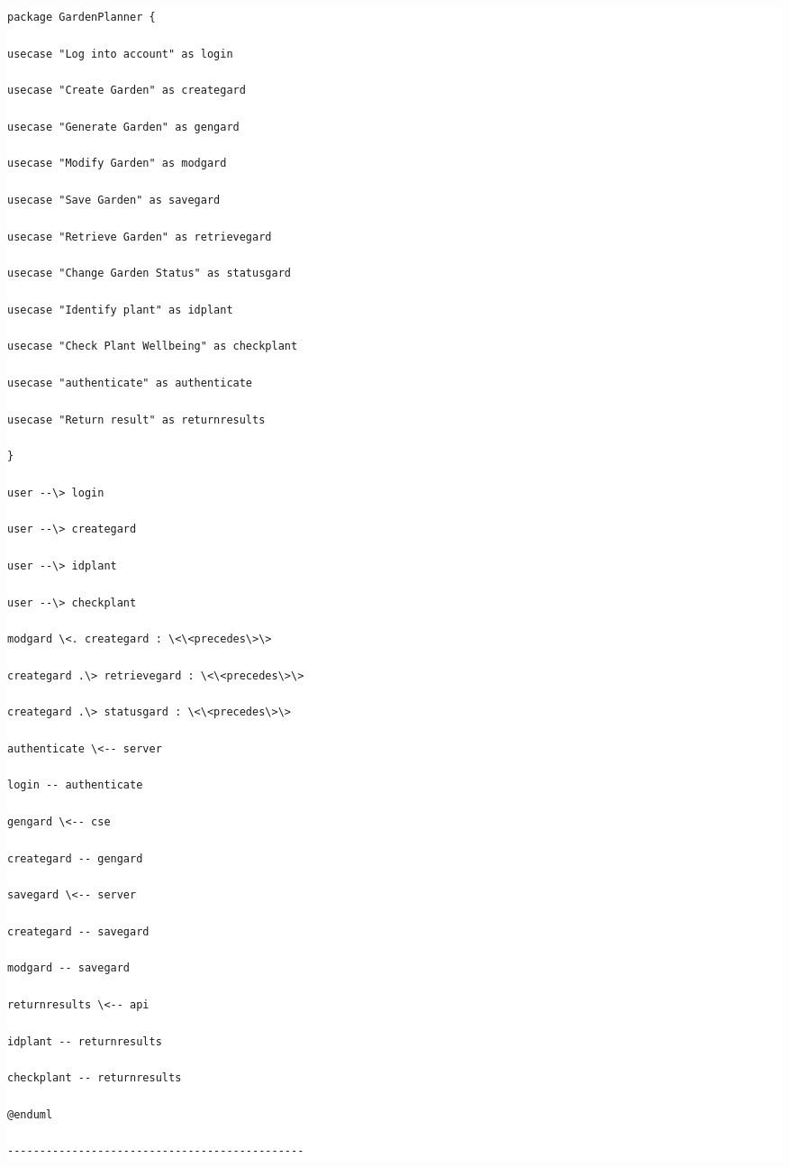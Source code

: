 ``` Plantuml Code
package GardenPlanner {

usecase "Log into account" as login

usecase "Create Garden" as creategard

usecase "Generate Garden" as gengard

usecase "Modify Garden" as modgard

usecase "Save Garden" as savegard

usecase "Retrieve Garden" as retrievegard

usecase "Change Garden Status" as statusgard

usecase "Identify plant" as idplant

usecase "Check Plant Wellbeing" as checkplant

usecase "authenticate" as authenticate

usecase "Return result" as returnresults

}

user --\> login

user --\> creategard

user --\> idplant

user --\> checkplant

modgard \<. creategard : \<\<precedes\>\>

creategard .\> retrievegard : \<\<precedes\>\>

creategard .\> statusgard : \<\<precedes\>\>

authenticate \<-- server

login -- authenticate

gengard \<-- cse

creategard -- gengard

savegard \<-- server

creategard -- savegard

modgard -- savegard

returnresults \<-- api

idplant -- returnresults

checkplant -- returnresults

@enduml

----------------------------------------------
```